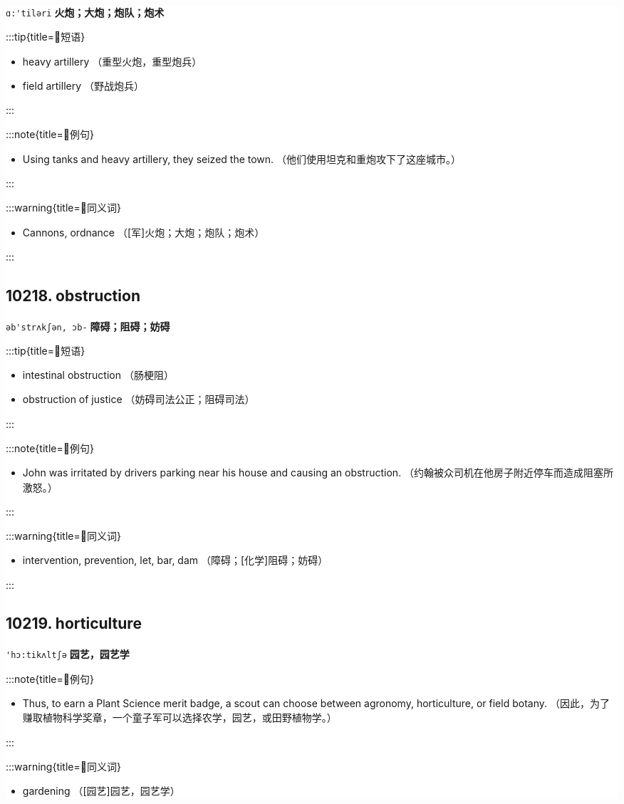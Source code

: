 `ɑ:'tiləri`  **火炮；大炮；炮队；炮术**

:::tip{title=🤩短语}

- heavy artillery （重型火炮，重型炮兵）

- field artillery （野战炮兵）

:::

:::note{title=🎤例句}

- Using tanks and heavy artillery, they seized the town. （他们使用坦克和重炮攻下了这座城市。）

:::

:::warning{title=🤔同义词}

- Cannons, ordnance （[军]火炮；大炮；炮队；炮术）

:::


## 10218. obstruction

`əb'strʌkʃən, ɔb-`  **障碍；阻碍；妨碍**

:::tip{title=🤩短语}

- intestinal obstruction （肠梗阻）

- obstruction of justice （妨碍司法公正；阻碍司法）

:::

:::note{title=🎤例句}

- John was irritated by drivers parking near his house and causing an obstruction. （约翰被众司机在他房子附近停车而造成阻塞所激怒。）

:::

:::warning{title=🤔同义词}

- intervention, prevention, let, bar, dam （障碍；[化学]阻碍；妨碍）

:::


## 10219. horticulture

`'hɔ:tikʌltʃə`  **园艺，园艺学**

:::note{title=🎤例句}

- Thus, to earn a Plant Science merit badge, a scout can choose between agronomy, horticulture, or field botany. （因此，为了赚取植物科学奖章，一个童子军可以选择农学，园艺，或田野植物学。）

:::

:::warning{title=🤔同义词}

- gardening （[园艺]园艺，园艺学）

